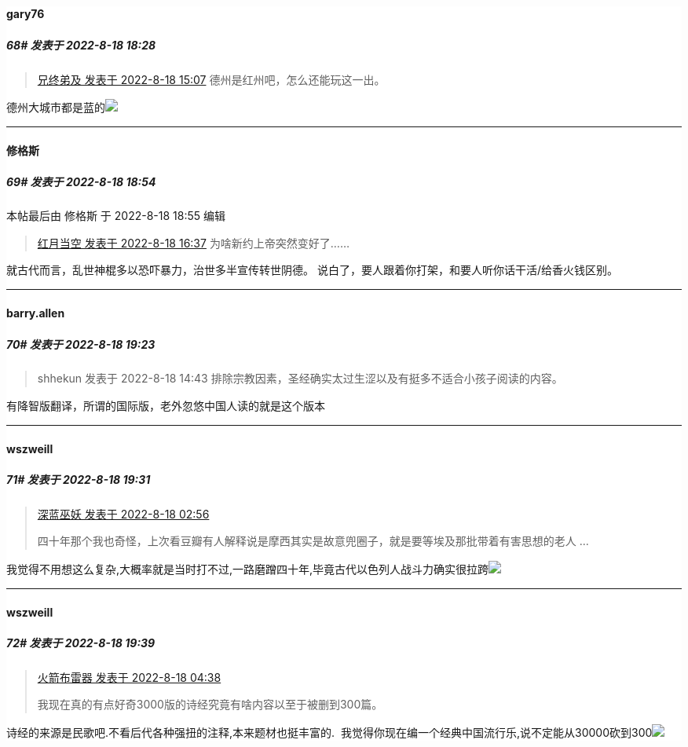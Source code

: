 ####  gary76  
##### 68#       发表于 2022-8-18 18:28

<blockquote><a href="httphttps://bbs.saraba1st.com/2b/forum.php?mod=redirect&amp;goto=findpost&amp;pid=57118641&amp;ptid=2087664" target="_blank">兄终弟及 发表于 2022-8-18 15:07</a>
德州是红州吧，怎么还能玩这一出。</blockquote>
德州大城市都是蓝的<img src="https://static.saraba1st.com/image/smiley/face2017/037.png" referrerpolicy="no-referrer">



*****

####  修格斯  
##### 69#       发表于 2022-8-18 18:54

 本帖最后由 修格斯 于 2022-8-18 18:55 编辑 
<blockquote><a href="httphttps://bbs.saraba1st.com/2b/forum.php?mod=redirect&amp;goto=findpost&amp;pid=57120089&amp;ptid=2087664" target="_blank">红月当空 发表于 2022-8-18 16:37</a>
为啥新约上帝突然变好了……</blockquote>
就古代而言，乱世神棍多以恐吓暴力，治世多半宣传转世阴德。
说白了，要人跟着你打架，和要人听你话干活/给香火钱区别。



*****

####  barry.allen  
##### 70#       发表于 2022-8-18 19:23

<blockquote>shhekun 发表于 2022-8-18 14:43
排除宗教因素，圣经确实太过生涩以及有挺多不适合小孩子阅读的内容。</blockquote>
有降智版翻译，所谓的国际版，老外忽悠中国人读的就是这个版本

*****

####  wszweill  
##### 71#       发表于 2022-8-18 19:31

<blockquote><a href="httphttps://bbs.saraba1st.com/2b/forum.php?mod=redirect&amp;goto=findpost&amp;pid=57119360&amp;ptid=2087664" target="_blank">深蓝巫妖 发表于 2022-8-18 02:56</a>

四十年那个我也奇怪，上次看豆瓣有人解释说是摩西其实是故意兜圈子，就是要等埃及那批带着有害思想的老人 ...</blockquote>
我觉得不用想这么复杂,大概率就是当时打不过,一路磨蹭四十年,毕竟古代以色列人战斗力确实很拉跨<img src="https://static.saraba1st.com/image/smiley/face2017/067.png" referrerpolicy="no-referrer"> 



*****

####  wszweill  
##### 72#       发表于 2022-8-18 19:39

<blockquote><a href="httphttps://bbs.saraba1st.com/2b/forum.php?mod=redirect&amp;goto=findpost&amp;pid=57121061&amp;ptid=2087664" target="_blank">火箭布雷器 发表于 2022-8-18 04:38</a>

我现在真的有点好奇3000版的诗经究竟有啥内容以至于被删到300篇。</blockquote>
诗经的来源是民歌吧.不看后代各种强扭的注释,本来题材也挺丰富的.  我觉得你现在编一个经典中国流行乐,说不定能从30000砍到300<img src="https://static.saraba1st.com/image/smiley/face2017/068.png" referrerpolicy="no-referrer">
